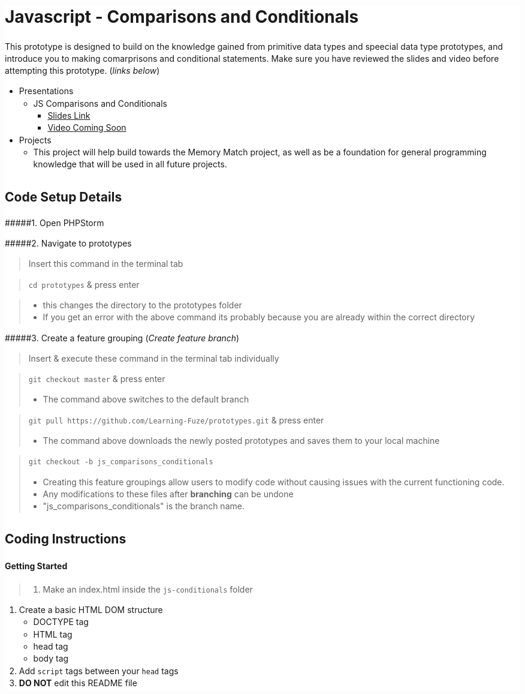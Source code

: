 # Javascript - Comparisons and Conditionals

This prototype is designed to build on the knowledge gained from primitive data types and speecial data type prototypes, and introduce you to making comarprisons and conditional statements. Make sure you have reviewed the slides and video before attempting this prototype. (*links below*)

- Presentations
    - JS Comparisons and Conditionals
        - <a href="https://drive.google.com/a/learningfuze.com/file/d/0B7eOl4joefDuR2FKZTVvN0lQQ00/view" target="_blank">Slides Link</a>
        - <a href="" target="_blank">Video Coming Soon</a>
- Projects
    - This project will help build towards the Memory Match project, as well as be a foundation for general
    programming knowledge that will be used in all future projects.

## Code Setup Details

#####1. Open PHPStorm

#####2. Navigate to prototypes

> Insert this command in the terminal tab

> `cd prototypes` & press enter

> - this changes the directory to the prototypes folder
> - If you get an error with the above command its probably because you are already within the correct directory

#####3. Create a feature grouping (*Create feature branch*)

> Insert & execute these command in the terminal tab individually

> `git checkout master` & press enter
> - The command above switches to the default branch

> `git pull https://github.com/Learning-Fuze/prototypes.git` & press enter
> - The command above downloads the newly posted prototypes and saves them to your local machine

> `git checkout -b js_comparisons_conditionals`
> - Creating this feature groupings allow users to modify code without causing issues with the current functioning code.
> - Any modifications to these files after <b>branching</b> can be undone
> - "js_comparisons_conditionals" is the branch name.

## Coding Instructions

#### Getting Started

>1. Make an index.html inside the `js-conditionals` folder
1. Create a basic HTML DOM structure
	- DOCTYPE tag
	- HTML tag
	- head tag
	- body tag
1. Add `script` tags between your `head` tags
1. **DO NOT** edit this README file
